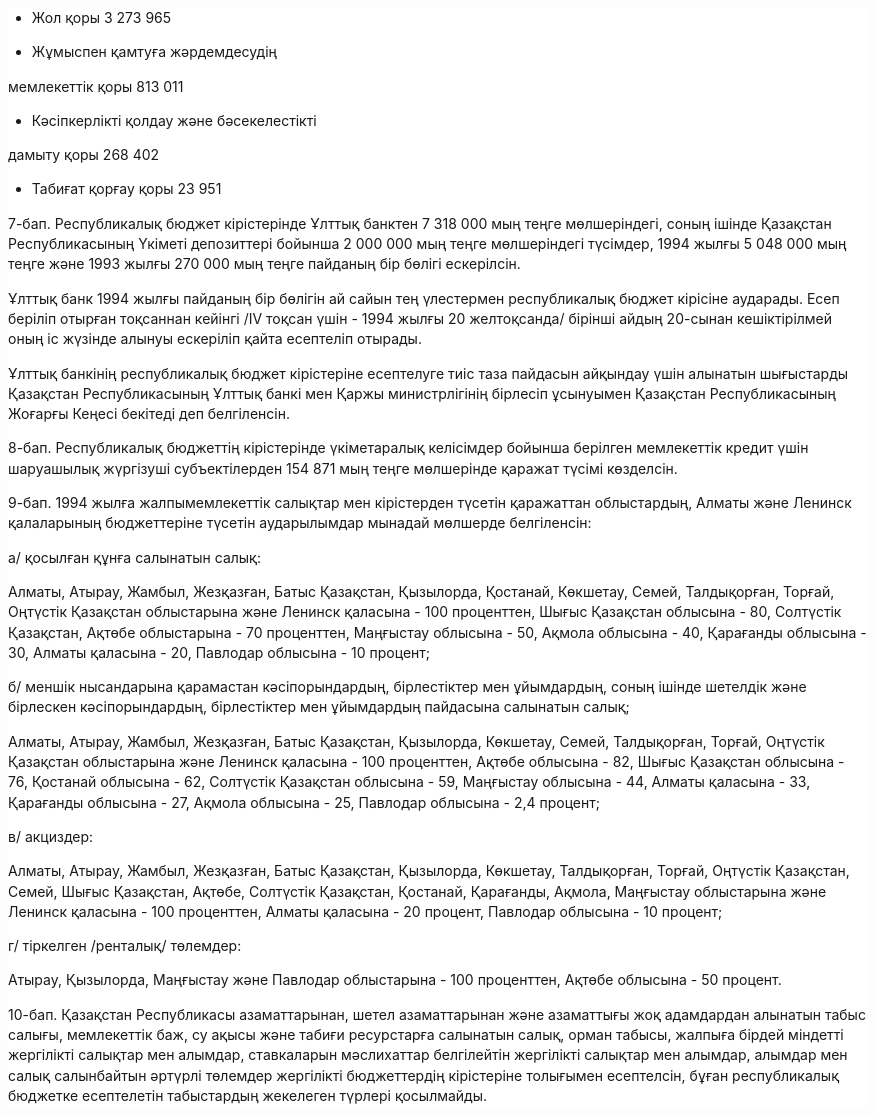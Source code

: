 - Жол қоры 3 273 965

- Жұмыспен қамтуға жәрдемдесудiң

мемлекеттiк қоры 813 011

- Кәсiпкерлiктi қолдау және бәсекелестiктi

дамыту қоры 268 402

- Табиғат қорғау қоры 23 951

7-бап. Республикалық бюджет кiрiстерiнде Ұлттық банктен 7 318 000 мың теңге мөлшерiндегi, соның iшiнде Қазақстан Республикасының Үкiметi депозиттерi бойынша 2 000 000 мың теңге мөлшерiндегi түсiмдер, 1994 жылғы 5 048 000 мың теңге және 1993 жылғы 270 000 мың теңге пайданың бiр бөлiгi ескерiлсiн.

Ұлттық банк 1994 жылғы пайданың бiр бөлiгiн ай сайын тең үлестермен республикалық бюджет кiрiсiне аударады. Есеп берiлiп отырған тоқсаннан кейiнгi /IV тоқсан үшiн - 1994 жылғы 20 желтоқсанда/ бiрiншi айдың 20-сынан кешiктiрiлмей оның iс жүзiнде алынуы ескерiлiп қайта есептелiп отырады.

Ұлттық банкiнiң республикалық бюджет кiрiстерiне есептелуге тиiс таза пайдасын айқындау үшiн алынатын шығыстарды Қазақстан Республикасының Ұлттық банкi мен Қаржы министрлiгiнiң бiрлесiп ұсынуымен Қазақстан Республикасының Жоғарғы Кеңесi бекiтедi деп белгiленсiн.

8-бап. Республикалық бюджеттiң кiрiстерiнде үкiметаралық келiсiмдер бойынша берiлген мемлекеттiк кредит үшiн шаруашылық жүргiзушi субъектiлерден 154 871 мың теңге мөлшерiнде қаражат түсiмi көзделсiн.

9-бап. 1994 жылға жалпымемлекеттiк салықтар мен кiрiстерден түсетiн қаражаттан облыстардың, Алматы және Ленинск қалаларының бюджеттерiне түсетiн аударылымдар мынадай мөлшерде белгiленсiн:

а/ қосылған құнға салынатын салық:

Алматы, Атырау, Жамбыл, Жезқазған, Батыс Қазақстан, Қызылорда, Қостанай, Көкшетау, Семей, Талдықорған, Торғай, Оңтүстiк Қазақстан облыстарына және Ленинск қаласына - 100 проценттен, Шығыс Қазақстан облысына - 80, Солтүстiк Қазақстан, Ақтөбе облыстарына - 70 проценттен, Маңғыстау облысына - 50, Ақмола облысына - 40, Қарағанды облысына - 30, Алматы қаласына - 20, Павлодар облысына - 10 процент;

б/ меншiк нысандарына қарамастан кәсiпорындардың, бiрлестiктер мен ұйымдардың, соның iшiнде шетелдiк және бiрлескен кәсiпорындардың, бiрлестiктер мен ұйымдардың пайдасына салынатын салық;

Алматы, Атырау, Жамбыл, Жезқазған, Батыс Қазақстан, Қызылорда, Көкшетау, Семей, Талдықорған, Торғай, Оңтүстiк Қазақстан облыстарына және Ленинск қаласына - 100 проценттен, Ақтөбе облысына - 82, Шығыс Қазақстан облысына - 76, Қостанай облысына - 62, Солтүстiк Қазақстан облысына - 59, Маңғыстау облысына - 44, Алматы қаласына - 33, Қарағанды облысына - 27, Ақмола облысына - 25, Павлодар облысына - 2,4 процент;

в/ акциздер:

Алматы, Атырау, Жамбыл, Жезқазған, Батыс Қазақстан, Қызылорда, Көкшетау, Талдықорған, Торғай, Оңтүстiк Қазақстан, Семей, Шығыс Қазақстан, Ақтөбе, Солтүстiк Қазақстан, Қостанай, Қарағанды, Ақмола, Маңғыстау облыстарына және Ленинск қаласына - 100 проценттен, Алматы қаласына - 20 процент, Павлодар облысына - 10 процент;

г/ тiркелген /ренталық/ төлемдер:

Атырау, Қызылорда, Маңғыстау және Павлодар облыстарына - 100 проценттен, Ақтөбе облысына - 50 процент.

10-бап. Қазақстан Республикасы азаматтарынан, шетел азаматтарынан және азаматтығы жоқ адамдардан алынатын табыс салығы, мемлекеттiк баж, су ақысы және табиғи ресурстарға салынатын салық, орман табысы, жалпыға бiрдей мiндеттi жергiлiктi салықтар мен алымдар, ставкаларын мәслихаттар белгiлейтiн жергiлiктi салықтар мен алымдар, алымдар мен салық салынбайтын әртүрлi төлемдер жергiлiктi бюджеттердiң кiрiстерiне толығымен есептелсiн, бұған республикалық бюджетке есептелетiн табыстардың жекелеген түрлерi қосылмайды.
